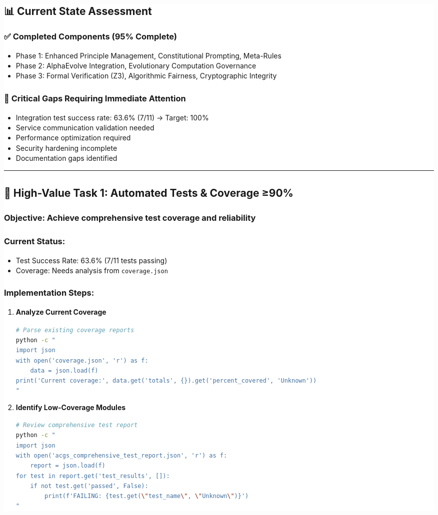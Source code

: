 
## 📊 Current State Assessment

### ✅ **Completed Components (95% Complete)**
- Phase 1: Enhanced Principle Management, Constitutional Prompting, Meta-Rules
- Phase 2: AlphaEvolve Integration, Evolutionary Computation Governance  
- Phase 3: Formal Verification (Z3), Algorithmic Fairness, Cryptographic Integrity

### 🚨 **Critical Gaps Requiring Immediate Attention**
- Integration test success rate: 63.6% (7/11) → Target: 100%
- Service communication validation needed
- Performance optimization required
- Security hardening incomplete
- Documentation gaps identified

---

## 🎯 High-Value Task 1: Automated Tests & Coverage ≥90%

### **Objective**: Achieve comprehensive test coverage and reliability

### **Current Status**: 
- Test Success Rate: 63.6% (7/11 tests passing)
- Coverage: Needs analysis from `coverage.json`

### **Implementation Steps**:

1. **Analyze Current Coverage**
   ```bash
   # Parse existing coverage reports
   python -c "
   import json
   with open('coverage.json', 'r') as f:
       data = json.load(f)
   print('Current coverage:', data.get('totals', {}).get('percent_covered', 'Unknown'))
   "
   ```

2. **Identify Low-Coverage Modules**
   ```bash
   # Review comprehensive test report
   python -c "
   import json
   with open('acgs_comprehensive_test_report.json', 'r') as f:
       report = json.load(f)
   for test in report.get('test_results', []):
       if not test.get('passed', False):
           print(f'FAILING: {test.get(\"test_name\", \"Unknown\")}')
   "
   ```
